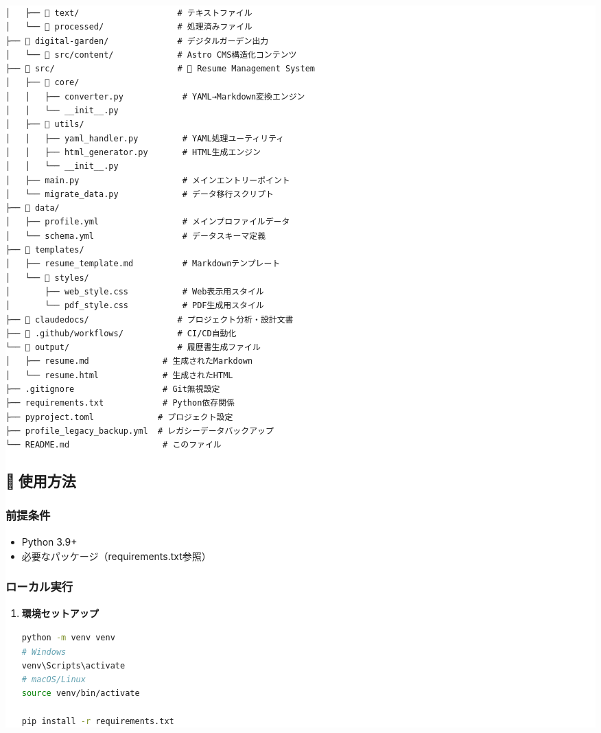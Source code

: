 ```
│   ├── 📁 text/                    # テキストファイル
│   └── 📁 processed/               # 処理済みファイル
├── 📁 digital-garden/              # デジタルガーデン出力
│   └── 📁 src/content/             # Astro CMS構造化コンテンツ
├── 📁 src/                         # 📄 Resume Management System
│   ├── 📁 core/
│   │   ├── converter.py            # YAML→Markdown変換エンジン
│   │   └── __init__.py
│   ├── 📁 utils/
│   │   ├── yaml_handler.py         # YAML処理ユーティリティ
│   │   ├── html_generator.py       # HTML生成エンジン
│   │   └── __init__.py
│   ├── main.py                     # メインエントリーポイント
│   └── migrate_data.py             # データ移行スクリプト
├── 📁 data/
│   ├── profile.yml                 # メインプロファイルデータ
│   └── schema.yml                  # データスキーマ定義
├── 📁 templates/
│   ├── resume_template.md          # Markdownテンプレート
│   └── 📁 styles/
│       ├── web_style.css           # Web表示用スタイル
│       └── pdf_style.css           # PDF生成用スタイル
├── 📁 claudedocs/                  # プロジェクト分析・設計文書
├── 📁 .github/workflows/           # CI/CD自動化
└── 📁 output/                      # 履歴書生成ファイル
│   ├── resume.md               # 生成されたMarkdown
│   └── resume.html             # 生成されたHTML
├── .gitignore                  # Git無視設定
├── requirements.txt            # Python依存関係
├── pyproject.toml             # プロジェクト設定
├── profile_legacy_backup.yml  # レガシーデータバックアップ
└── README.md                   # このファイル
```

## 🚀 使用方法

### 前提条件

- Python 3.9+
- 必要なパッケージ（requirements.txt参照）

### ローカル実行

1. **環境セットアップ**
   ```bash
   python -m venv venv
   # Windows
   venv\Scripts\activate
   # macOS/Linux
   source venv/bin/activate

   pip install -r requirements.txt
   ```
